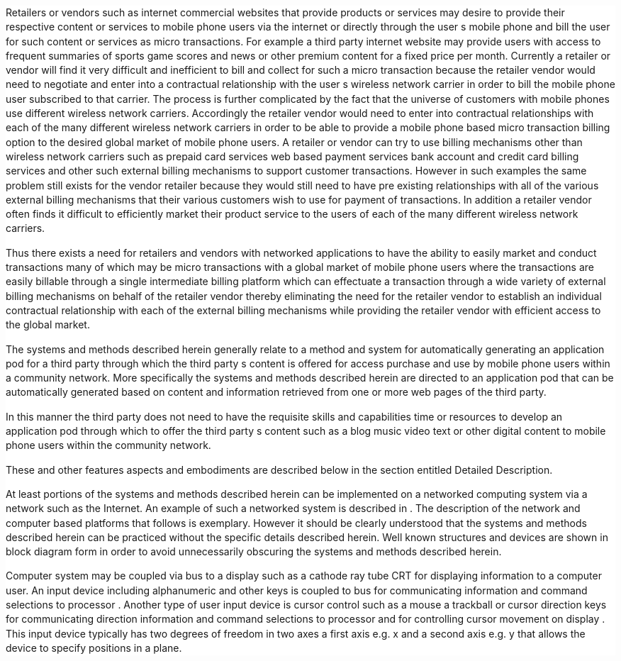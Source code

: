 Retailers or vendors such as internet commercial websites that provide products or services may desire to provide their respective content or services to mobile phone users via the internet or directly through the user s mobile phone and bill the user for such content or services as micro transactions. For example a third party internet website may provide users with access to frequent summaries of sports game scores and news or other premium content for a fixed price per month. Currently a retailer or vendor will find it very difficult and inefficient to bill and collect for such a micro transaction because the retailer vendor would need to negotiate and enter into a contractual relationship with the user s wireless network carrier in order to bill the mobile phone user subscribed to that carrier. The process is further complicated by the fact that the universe of customers with mobile phones use different wireless network carriers. Accordingly the retailer vendor would need to enter into contractual relationships with each of the many different wireless network carriers in order to be able to provide a mobile phone based micro transaction billing option to the desired global market of mobile phone users. A retailer or vendor can try to use billing mechanisms other than wireless network carriers such as prepaid card services web based payment services bank account and credit card billing services and other such external billing mechanisms to support customer transactions. However in such examples the same problem still exists for the vendor retailer because they would still need to have pre existing relationships with all of the various external billing mechanisms that their various customers wish to use for payment of transactions. In addition a retailer vendor often finds it difficult to efficiently market their product service to the users of each of the many different wireless network carriers.

Thus there exists a need for retailers and vendors with networked applications to have the ability to easily market and conduct transactions many of which may be micro transactions with a global market of mobile phone users where the transactions are easily billable through a single intermediate billing platform which can effectuate a transaction through a wide variety of external billing mechanisms on behalf of the retailer vendor thereby eliminating the need for the retailer vendor to establish an individual contractual relationship with each of the external billing mechanisms while providing the retailer vendor with efficient access to the global market.

The systems and methods described herein generally relate to a method and system for automatically generating an application pod for a third party through which the third party s content is offered for access purchase and use by mobile phone users within a community network. More specifically the systems and methods described herein are directed to an application pod that can be automatically generated based on content and information retrieved from one or more web pages of the third party.

In this manner the third party does not need to have the requisite skills and capabilities time or resources to develop an application pod through which to offer the third party s content such as a blog music video text or other digital content to mobile phone users within the community network.

These and other features aspects and embodiments are described below in the section entitled Detailed Description. 

At least portions of the systems and methods described herein can be implemented on a networked computing system via a network such as the Internet. An example of such a networked system is described in . The description of the network and computer based platforms that follows is exemplary. However it should be clearly understood that the systems and methods described herein can be practiced without the specific details described herein. Well known structures and devices are shown in block diagram form in order to avoid unnecessarily obscuring the systems and methods described herein.

Computer system may be coupled via bus to a display such as a cathode ray tube CRT for displaying information to a computer user. An input device including alphanumeric and other keys is coupled to bus for communicating information and command selections to processor . Another type of user input device is cursor control such as a mouse a trackball or cursor direction keys for communicating direction information and command selections to processor and for controlling cursor movement on display . This input device typically has two degrees of freedom in two axes a first axis e.g. x and a second axis e.g. y that allows the device to specify positions in a plane.
